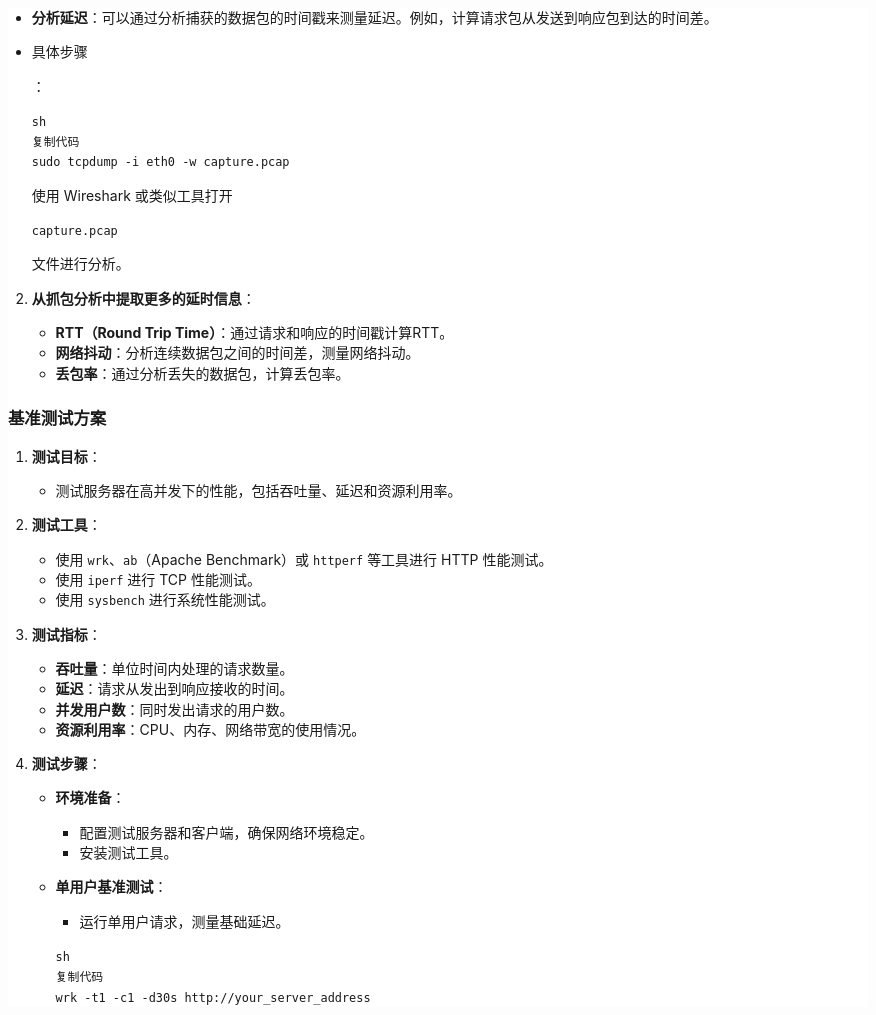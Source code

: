    - **分析延迟**：可以通过分析捕获的数据包的时间戳来测量延迟。例如，计算请求包从发送到响应包到达的时间差。

   - 具体步骤

     ：

     ```
     sh
     复制代码
     sudo tcpdump -i eth0 -w capture.pcap
     ```

     使用 Wireshark 或类似工具打开 

     ```
     capture.pcap
     ```

      文件进行分析。

2. **从抓包分析中提取更多的延时信息**：

   - **RTT（Round Trip Time）**：通过请求和响应的时间戳计算RTT。
   - **网络抖动**：分析连续数据包之间的时间差，测量网络抖动。
   - **丢包率**：通过分析丢失的数据包，计算丢包率。

### 基准测试方案

1. **测试目标**：

   - 测试服务器在高并发下的性能，包括吞吐量、延迟和资源利用率。

2. **测试工具**：

   - 使用 `wrk`、`ab`（Apache Benchmark）或 `httperf` 等工具进行 HTTP 性能测试。
   - 使用 `iperf` 进行 TCP 性能测试。
   - 使用 `sysbench` 进行系统性能测试。

3. **测试指标**：

   - **吞吐量**：单位时间内处理的请求数量。
   - **延迟**：请求从发出到响应接收的时间。
   - **并发用户数**：同时发出请求的用户数。
   - **资源利用率**：CPU、内存、网络带宽的使用情况。

4. **测试步骤**：

   - **环境准备**：

     - 配置测试服务器和客户端，确保网络环境稳定。
     - 安装测试工具。

   - **单用户基准测试**：

     - 运行单用户请求，测量基础延迟。

     ```
     sh
     复制代码
     wrk -t1 -c1 -d30s http://your_server_address
     ```
